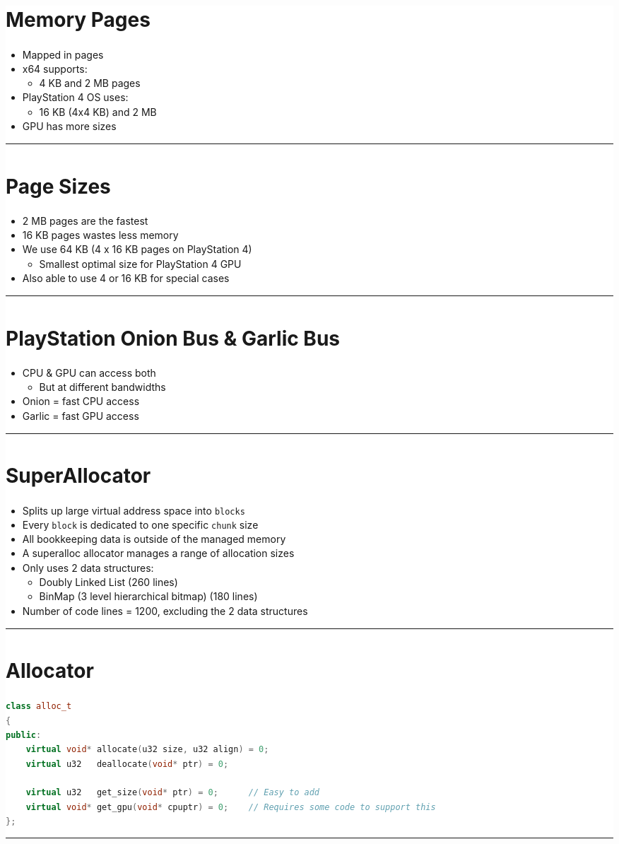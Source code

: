 
# Memory Pages

* Mapped in pages
* x64 supports:
  * 4 KB and 2 MB pages
* PlayStation 4 OS uses:
  * 16 KB (4x4 KB) and 2 MB
* GPU has more sizes

---

# Page Sizes

* 2 MB pages are the fastest
* 16 KB pages wastes less memory
* We use 64 KB (4 x 16 KB pages on PlayStation 4)
  * Smallest optimal size for PlayStation 4 GPU
* Also able to use 4 or 16 KB for special cases

---

# PlayStation Onion Bus & Garlic Bus

* CPU & GPU can access both
  * But at different bandwidths
* Onion = fast CPU access
* Garlic = fast GPU access

---

# SuperAllocator

* Splits up large virtual address space into `blocks`
* Every `block` is dedicated to one specific `chunk` size
* All bookkeeping data is outside of the managed memory
* A superalloc allocator manages a range of allocation sizes
* Only uses 2 data structures:
  * Doubly Linked List (260 lines)
  * BinMap (3 level hierarchical bitmap) (180 lines)
* Number of code lines = 1200, excluding the 2 data structures

---

# Allocator

```c++
class alloc_t
{
public:
    virtual void* allocate(u32 size, u32 align) = 0;
    virtual u32   deallocate(void* ptr) = 0;

    virtual u32   get_size(void* ptr) = 0;      // Easy to add
    virtual void* get_gpu(void* cpuptr) = 0;    // Requires some code to support this
};
```

---